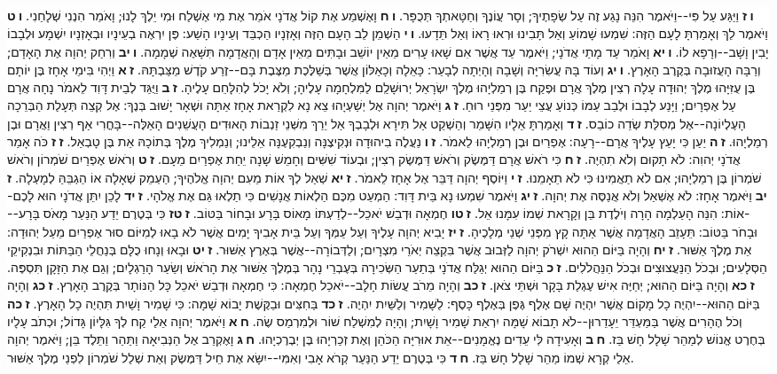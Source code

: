 **ו ז**  וַיַּגַּע עַל פִּי--וַיֹּאמֶר הִנֵּה נָגַע זֶה עַל שְׂפָתֶיךָ; וְסָר עֲוֹנֶךָ וְחַטָּאתְךָ תְּכֻפָּר.
**ו ח**  וָאֶשְׁמַע אֶת קוֹל אֲדֹנָי אֹמֵר אֶת מִי אֶשְׁלַח וּמִי יֵלֶךְ לָנוּ; וָאֹמַר הִנְנִי שְׁלָחֵנִי.
**ו ט**  וַיֹּאמֶר לֵךְ וְאָמַרְתָּ לָעָם הַזֶּה:  שִׁמְעוּ שָׁמוֹעַ וְאַל תָּבִינוּ וּרְאוּ רָאוֹ וְאַל תֵּדָעוּ.
**ו י**  הַשְׁמֵן לֵב הָעָם הַזֶּה וְאָזְנָיו הַכְבֵּד וְעֵינָיו הָשַׁע:  פֶּן יִרְאֶה בְעֵינָיו וּבְאָזְנָיו יִשְׁמָע וּלְבָבוֹ יָבִין וָשָׁב--וְרָפָא לוֹ.
**ו יא**  וָאֹמַר עַד מָתַי אֲדֹנָי; וַיֹּאמֶר עַד אֲשֶׁר אִם שָׁאוּ עָרִים מֵאֵין יוֹשֵׁב וּבָתִּים מֵאֵין אָדָם וְהָאֲדָמָה תִּשָּׁאֶה שְׁמָמָה.
**ו יב**  וְרִחַק יְהוָה אֶת הָאָדָם; וְרַבָּה הָעֲזוּבָה בְּקֶרֶב הָאָרֶץ.
**ו יג**  וְעוֹד בָּהּ עֲשִׂרִיָּה וְשָׁבָה וְהָיְתָה לְבָעֵר:  כָּאֵלָה וְכָאַלּוֹן אֲשֶׁר בְּשַׁלֶּכֶת מַצֶּבֶת בָּם--זֶרַע קֹדֶשׁ מַצַּבְתָּהּ.
**ז א**  וַיְהִי בִּימֵי אָחָז בֶּן יוֹתָם בֶּן עֻזִּיָּהוּ מֶלֶךְ יְהוּדָה עָלָה רְצִין מֶלֶךְ אֲרָם וּפֶקַח בֶּן רְמַלְיָהוּ מֶלֶךְ יִשְׂרָאֵל יְרוּשָׁלִַם לַמִּלְחָמָה עָלֶיהָ; וְלֹא יָכֹל לְהִלָּחֵם עָלֶיהָ.
**ז ב**  וַיֻּגַּד לְבֵית דָּוִד לֵאמֹר נָחָה אֲרָם עַל אֶפְרָיִם; וַיָּנַע לְבָבוֹ וּלְבַב עַמּוֹ כְּנוֹעַ עֲצֵי יַעַר מִפְּנֵי רוּחַ.
**ז ג**  וַיֹּאמֶר יְהוָה אֶל יְשַׁעְיָהוּ צֵא נָא לִקְרַאת אָחָז אַתָּה וּשְׁאָר יָשׁוּב בְּנֶךָ:  אֶל קְצֵה תְּעָלַת הַבְּרֵכָה הָעֶלְיוֹנָה--אֶל מְסִלַּת שְׂדֵה כוֹבֵס.
**ז ד**  וְאָמַרְתָּ אֵלָיו הִשָּׁמֵר וְהַשְׁקֵט אַל תִּירָא וּלְבָבְךָ אַל יֵרַךְ מִשְּׁנֵי זַנְבוֹת הָאוּדִים הָעֲשֵׁנִים הָאֵלֶּה--בָּחֳרִי אַף רְצִין וַאֲרָם וּבֶן רְמַלְיָהוּ.
**ז ה**  יַעַן כִּי יָעַץ עָלֶיךָ אֲרָם--רָעָה:  אֶפְרַיִם וּבֶן רְמַלְיָהוּ לֵאמֹר.
**ז ו**  נַעֲלֶה בִיהוּדָה וּנְקִיצֶנָּה וְנַבְקִעֶנָּה אֵלֵינוּ; וְנַמְלִיךְ מֶלֶךְ בְּתוֹכָהּ אֵת בֶּן טָבְאַל.
**ז ז**  כֹּה אָמַר אֲדֹנָי יְהוִה:  לֹא תָקוּם וְלֹא תִהְיֶה.
**ז ח**  כִּי רֹאשׁ אֲרָם דַּמֶּשֶׂק וְרֹאשׁ דַּמֶּשֶׂק רְצִין; וּבְעוֹד שִׁשִּׁים וְחָמֵשׁ שָׁנָה יֵחַת אֶפְרַיִם מֵעָם.
**ז ט**  וְרֹאשׁ אֶפְרַיִם שֹׁמְרוֹן וְרֹאשׁ שֹׁמְרוֹן בֶּן רְמַלְיָהוּ; אִם לֹא תַאֲמִינוּ כִּי לֹא תֵאָמֵנוּ.
**ז י**  וַיּוֹסֶף יְהוָה דַּבֵּר אֶל אָחָז לֵאמֹר.
**ז יא**  שְׁאַל לְךָ אוֹת מֵעִם יְהוָה אֱלֹהֶיךָ; הַעְמֵק שְׁאָלָה אוֹ הַגְבֵּהַּ לְמָעְלָה.
**ז יב**  וַיֹּאמֶר אָחָז:  לֹא אֶשְׁאַל וְלֹא אֲנַסֶּה אֶת יְהוָה.
**ז יג**  וַיֹּאמֶר שִׁמְעוּ נָא בֵּית דָּוִד:  הַמְעַט מִכֶּם הַלְאוֹת אֲנָשִׁים כִּי תַלְאוּ גַּם אֶת אֱלֹהָי.
**ז יד**  לָכֵן יִתֵּן אֲדֹנָי הוּא לָכֶם--אוֹת:  הִנֵּה הָעַלְמָה הָרָה וְיֹלֶדֶת בֵּן וְקָרָאת שְׁמוֹ עִמָּנוּ אֵל.
**ז טו**  חֶמְאָה וּדְבַשׁ יֹאכֵל--לְדַעְתּוֹ מָאוֹס בָּרָע וּבָחוֹר בַּטּוֹב.
**ז טז**  כִּי בְּטֶרֶם יֵדַע הַנַּעַר מָאֹס בָּרָע--וּבָחֹר בַּטּוֹב:  תֵּעָזֵב הָאֲדָמָה אֲשֶׁר אַתָּה קָץ מִפְּנֵי שְׁנֵי מְלָכֶיהָ.
**ז יז**  יָבִיא יְהוָה עָלֶיךָ וְעַל עַמְּךָ וְעַל בֵּית אָבִיךָ יָמִים אֲשֶׁר לֹא בָאוּ לְמִיּוֹם סוּר אֶפְרַיִם מֵעַל יְהוּדָה:  אֵת מֶלֶךְ אַשּׁוּר.
**ז יח**  וְהָיָה בַּיּוֹם הַהוּא יִשְׁרֹק יְהוָה לַזְּבוּב אֲשֶׁר בִּקְצֵה יְאֹרֵי מִצְרָיִם; וְלַדְּבוֹרָה--אֲשֶׁר בְּאֶרֶץ אַשּׁוּר.
**ז יט**  וּבָאוּ וְנָחוּ כֻלָּם בְּנַחֲלֵי הַבַּתּוֹת וּבִנְקִיקֵי הַסְּלָעִים; וּבְכֹל הַנַּעֲצוּצִים וּבְכֹל הַנַּהֲלֹלִים.
**ז כ**  בַּיּוֹם הַהוּא יְגַלַּח אֲדֹנָי בְּתַעַר הַשְּׂכִירָה בְּעֶבְרֵי נָהָר בְּמֶלֶךְ אַשּׁוּר אֶת הָרֹאשׁ וְשַׂעַר הָרַגְלָיִם; וְגַם אֶת הַזָּקָן תִּסְפֶּה.
**ז כא**  וְהָיָה בַּיּוֹם הַהוּא; יְחַיֶּה אִישׁ עֶגְלַת בָּקָר וּשְׁתֵּי צֹאן.
**ז כב**  וְהָיָה מֵרֹב עֲשׂוֹת חָלָב--יֹאכַל חֶמְאָה:  כִּי חֶמְאָה וּדְבַשׁ יֹאכֵל כָּל הַנּוֹתָר בְּקֶרֶב הָאָרֶץ.
**ז כג**  וְהָיָה בַּיּוֹם הַהוּא--יִהְיֶה כָל מָקוֹם אֲשֶׁר יִהְיֶה שָּׁם אֶלֶף גֶּפֶן בְּאֶלֶף כָּסֶף:  לַשָּׁמִיר וְלַשַּׁיִת יִהְיֶה.
**ז כד**  בַּחִצִּים וּבַקֶּשֶׁת יָבוֹא שָׁמָּה:  כִּי שָׁמִיר וָשַׁיִת תִּהְיֶה כָל הָאָרֶץ.
**ז כה**  וְכֹל הֶהָרִים אֲשֶׁר בַּמַּעְדֵּר יֵעָדֵרוּן--לֹא תָבוֹא שָׁמָּה יִרְאַת שָׁמִיר וָשָׁיִת; וְהָיָה לְמִשְׁלַח שׁוֹר וּלְמִרְמַס שֶׂה.
**ח א**  וַיֹּאמֶר יְהוָה אֵלַי קַח לְךָ גִּלָּיוֹן גָּדוֹל; וּכְתֹב עָלָיו בְּחֶרֶט אֱנוֹשׁ לְמַהֵר שָׁלָל חָשׁ בַּז.
**ח ב**  וְאָעִידָה לִּי עֵדִים נֶאֱמָנִים--אֵת אוּרִיָּה הַכֹּהֵן וְאֶת זְכַרְיָהוּ בֶּן יְבֶרֶכְיָהוּ.
**ח ג**  וָאֶקְרַב אֶל הַנְּבִיאָה וַתַּהַר וַתֵּלֶד בֵּן;    וַיֹּאמֶר יְהוָה אֵלַי קְרָא שְׁמוֹ מַהֵר שָׁלָל חָשׁ בַּז.
**ח ד**  כִּי בְּטֶרֶם יֵדַע הַנַּעַר קְרֹא אָבִי וְאִמִּי--יִשָּׂא אֶת חֵיל דַּמֶּשֶׂק וְאֵת שְׁלַל שֹׁמְרוֹן לִפְנֵי מֶלֶךְ אַשּׁוּר.
